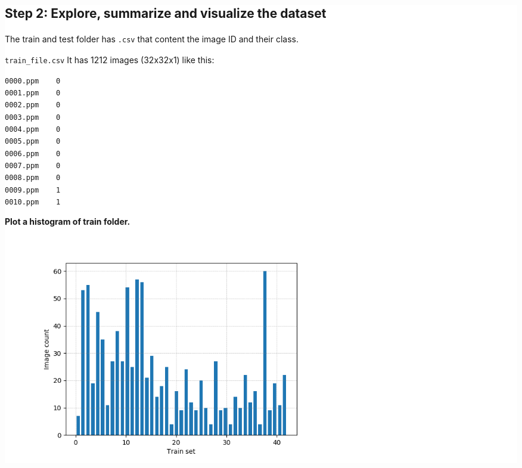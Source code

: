 
## Step 2: Explore, summarize and visualize the dataset

The train and test folder has `.csv` that content the image ID and their class.

`train_file.csv` It has 1212 images (32x32x1) like this:

```
0000.ppm	0
0001.ppm	0
0002.ppm	0
0003.ppm	0
0004.ppm	0
0005.ppm	0
0006.ppm	0
0007.ppm	0
0008.ppm	0
0009.ppm	1
0010.ppm	1
```


**Plot a histogram of train folder.**


<figure>
 <img src="./screenshots/count_train_ext.png" width="500" alt="Combined Image" />
 <figcaption>
 <p></p> 
 </figcaption>
</figure>
